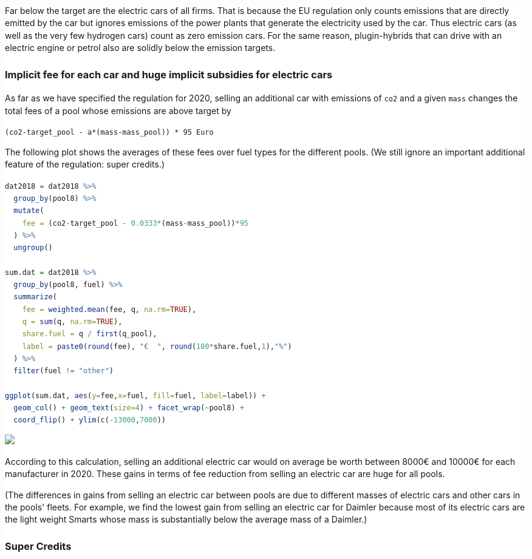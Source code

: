 Far below the target are the electric cars of all firms. That is because the EU regulation only counts emissions that are directly emitted by the car but ignores emissions of the power plants that generate the electricity used by the car. Thus electric cars (as well as the very few hydrogen cars) count as zero emission cars. For the same reason, plugin-hybrids that can drive with an electric engine or petrol also are solidly below the emission targets.


### Implicit fee for each car and huge implicit subsidies for electric cars

As far as we have specified the regulation for 2020, selling an additional car with emissions of `co2` and a given `mass` changes the total fees of a pool whose emissions are above target by

    (co2-target_pool - a*(mass-mass_pool)) * 95 Euro

The following plot shows the averages of these fees over fuel types for the different pools. (We still ignore an important additional feature of the regulation: super credits.)


```r
dat2018 = dat2018 %>%
  group_by(pool8) %>%
  mutate(
    fee = (co2-target_pool - 0.0333*(mass-mass_pool))*95
  ) %>%
  ungroup()

sum.dat = dat2018 %>%
  group_by(pool8, fuel) %>%
  summarize(
    fee = weighted.mean(fee, q, na.rm=TRUE),
    q = sum(q, na.rm=TRUE),
    share.fuel = q / first(q_pool),
    label = paste0(round(fee), "€  ", round(100*share.fuel,1),"%")
  ) %>%
  filter(fuel != "other")

ggplot(sum.dat, aes(y=fee,x=fuel, fill=fuel, label=label)) +
  geom_col() + geom_text(size=4) + facet_wrap(~pool8) +
  coord_flip() + ylim(c(-13000,7000))
```

<img src="https://skranz.github.io/images/EU_cars_2/unnamed-chunk-9-1.svg">

According to this calculation, selling an additional electric car would on average be worth between 8000€ and 10000€ for each manufacturer in 2020. These gains in terms of fee reduction from selling an electric car are huge for all pools.

(The differences in gains from selling an electric car between pools are due to different masses of electric cars and other cars in the pools' fleets. For example, we find the lowest gain from selling an electric car for Daimler because most of its electric cars are the light weight Smarts whose mass is substantially below the average mass of a Daimler.)

### Super Credits
